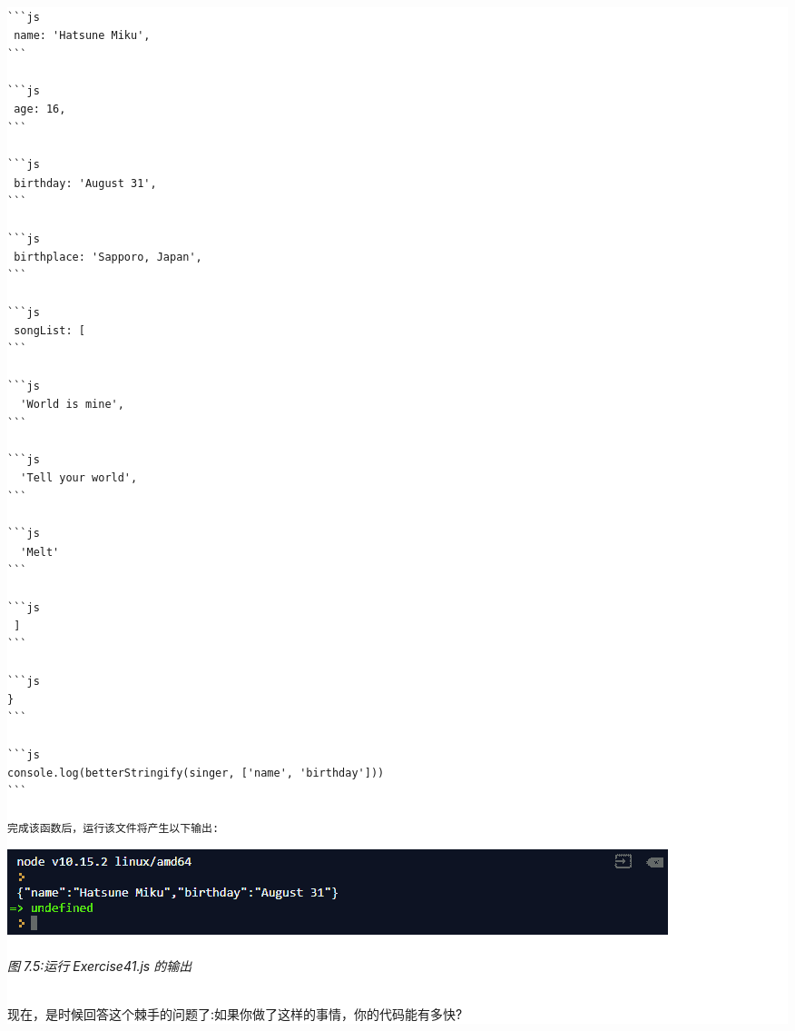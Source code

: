     ```js
     name: 'Hatsune Miku',
    ```

    ```js
     age: 16,
    ```

    ```js
     birthday: 'August 31',
    ```

    ```js
     birthplace: 'Sapporo, Japan',
    ```

    ```js
     songList: [
    ```

    ```js
      'World is mine',
    ```

    ```js
      'Tell your world',
    ```

    ```js
      'Melt'
    ```

    ```js
     ]
    ```

    ```js
    }
    ```

    ```js
    console.log(betterStringify(singer, ['name', 'birthday']))
    ```

    完成该函数后，运行该文件将产生以下输出:

![Figure 7.5: Output of running better_stringify.js ](img/C14587_07_05.jpg)

###### 图 7.5:运行 Exercise41.js 的输出

现在，是时候回答这个棘手的问题了:如果你做了这样的事情，你的代码能有多快?
